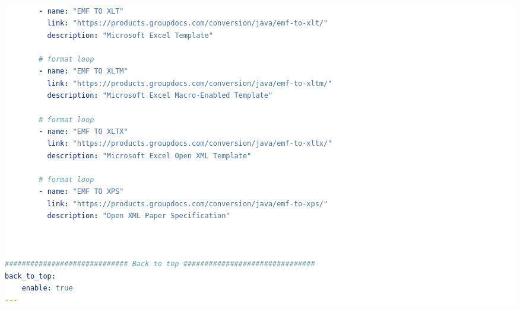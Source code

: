```yaml
        - name: "EMF TO XLT"
          link: "https://products.groupdocs.com/conversion/java/emf-to-xlt/"
          description: "Microsoft Excel Template"

        # format loop
        - name: "EMF TO XLTM"
          link: "https://products.groupdocs.com/conversion/java/emf-to-xltm/"
          description: "Microsoft Excel Macro-Enabled Template"

        # format loop
        - name: "EMF TO XLTX"
          link: "https://products.groupdocs.com/conversion/java/emf-to-xltx/"
          description: "Microsoft Excel Open XML Template"

        # format loop
        - name: "EMF TO XPS"
          link: "https://products.groupdocs.com/conversion/java/emf-to-xps/"
          description: "Open XML Paper Specification"



############################# Back to top ###############################
back_to_top:
    enable: true
---
```

